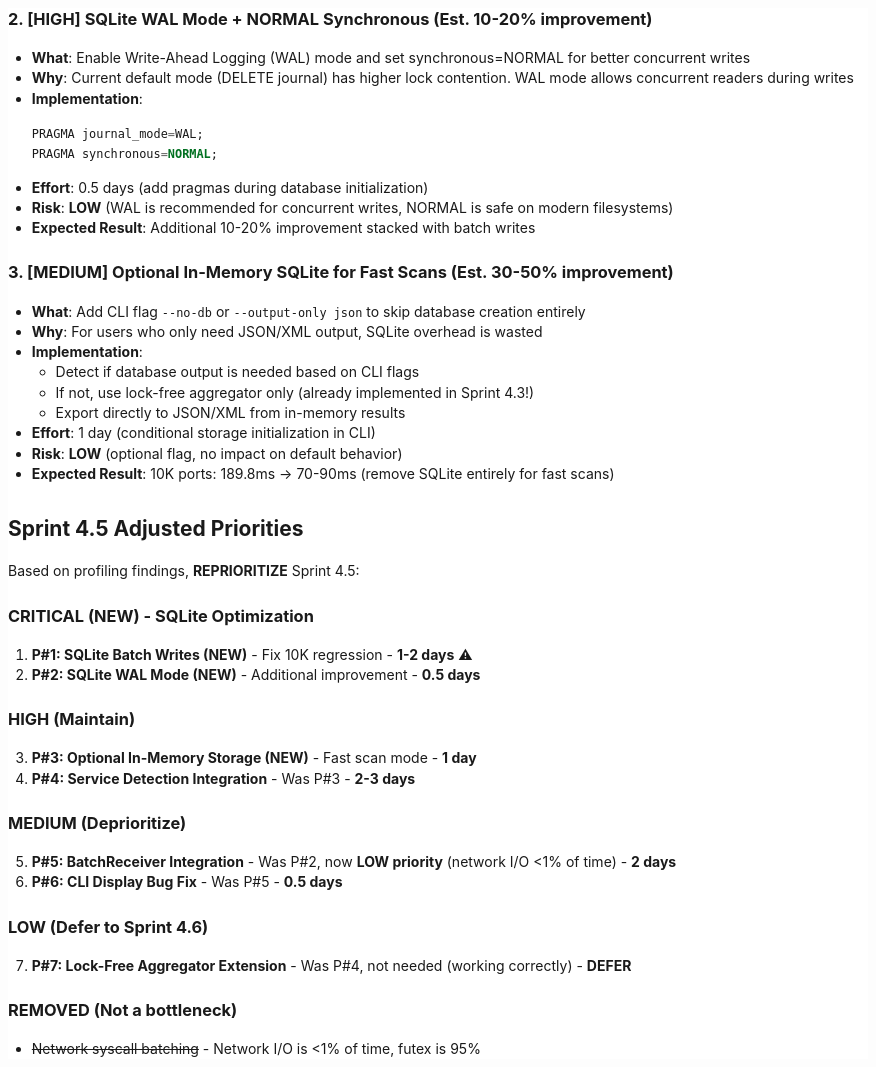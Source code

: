 ### 2. [HIGH] SQLite WAL Mode + NORMAL Synchronous (Est. 10-20% improvement)
- **What**: Enable Write-Ahead Logging (WAL) mode and set synchronous=NORMAL for better concurrent writes
- **Why**: Current default mode (DELETE journal) has higher lock contention. WAL mode allows concurrent readers during writes
- **Implementation**:
  ```sql
  PRAGMA journal_mode=WAL;
  PRAGMA synchronous=NORMAL;
  ```
- **Effort**: 0.5 days (add pragmas during database initialization)
- **Risk**: **LOW** (WAL is recommended for concurrent writes, NORMAL is safe on modern filesystems)
- **Expected Result**: Additional 10-20% improvement stacked with batch writes

### 3. [MEDIUM] Optional In-Memory SQLite for Fast Scans (Est. 30-50% improvement)
- **What**: Add CLI flag `--no-db` or `--output-only json` to skip database creation entirely
- **Why**: For users who only need JSON/XML output, SQLite overhead is wasted
- **Implementation**:
  - Detect if database output is needed based on CLI flags
  - If not, use lock-free aggregator only (already implemented in Sprint 4.3!)
  - Export directly to JSON/XML from in-memory results
- **Effort**: 1 day (conditional storage initialization in CLI)
- **Risk**: **LOW** (optional flag, no impact on default behavior)
- **Expected Result**: 10K ports: 189.8ms → 70-90ms (remove SQLite entirely for fast scans)

## Sprint 4.5 Adjusted Priorities

Based on profiling findings, **REPRIORITIZE** Sprint 4.5:

### CRITICAL (NEW) - SQLite Optimization
1. **P#1: SQLite Batch Writes (NEW)** - Fix 10K regression - **1-2 days** ⚠️
2. **P#2: SQLite WAL Mode (NEW)** - Additional improvement - **0.5 days**

### HIGH (Maintain)
3. **P#3: Optional In-Memory Storage (NEW)** - Fast scan mode - **1 day**
4. **P#4: Service Detection Integration** - Was P#3 - **2-3 days**

### MEDIUM (Deprioritize)
5. **P#5: BatchReceiver Integration** - Was P#2, now **LOW priority** (network I/O <1% of time) - **2 days**
6. **P#6: CLI Display Bug Fix** - Was P#5 - **0.5 days**

### LOW (Defer to Sprint 4.6)
7. **P#7: Lock-Free Aggregator Extension** - Was P#4, not needed (working correctly) - **DEFER**

### REMOVED (Not a bottleneck)
- ~~Network syscall batching~~ - Network I/O is <1% of time, futex is 95%
